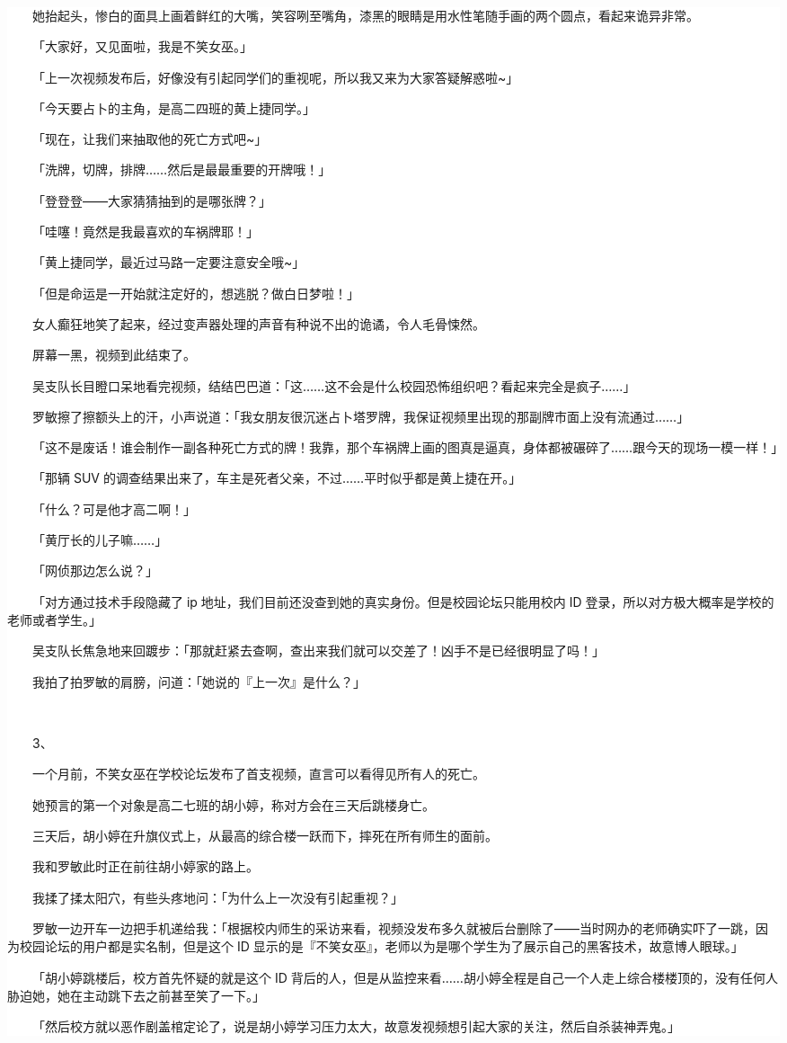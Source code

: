 &emsp;&emsp;她抬起头，惨白的面具上画着鲜红的大嘴，笑容咧至嘴角，漆黑的眼睛是用水性笔随手画的两个圆点，看起来诡异非常。  
  
&emsp;&emsp;「大家好，又见面啦，我是不笑女巫。」  
  
&emsp;&emsp;「上一次视频发布后，好像没有引起同学们的重视呢，所以我又来为大家答疑解惑啦~」  
  
&emsp;&emsp;「今天要占卜的主角，是高二四班的黄上捷同学。」  
  
&emsp;&emsp;「现在，让我们来抽取他的死亡方式吧~」  
  
&emsp;&emsp;「洗牌，切牌，排牌……然后是最最重要的开牌哦！」  
  
&emsp;&emsp;「登登登——大家猜猜抽到的是哪张牌？」  
  
&emsp;&emsp;「哇噻！竟然是我最喜欢的车祸牌耶！」  
  
&emsp;&emsp;「黄上捷同学，最近过马路一定要注意安全哦~」  
  
&emsp;&emsp;「但是命运是一开始就注定好的，想逃脱？做白日梦啦！」  
  
&emsp;&emsp;女人癫狂地笑了起来，经过变声器处理的声音有种说不出的诡谲，令人毛骨悚然。  
  
&emsp;&emsp;屏幕一黑，视频到此结束了。  
  
&emsp;&emsp;吴支队长目瞪口呆地看完视频，结结巴巴道：「这……这不会是什么校园恐怖组织吧？看起来完全是疯子……」  
  
&emsp;&emsp;罗敏擦了擦额头上的汗，小声说道：「我女朋友很沉迷占卜塔罗牌，我保证视频里出现的那副牌市面上没有流通过……」  
  
&emsp;&emsp;「这不是废话！谁会制作一副各种死亡方式的牌！我靠，那个车祸牌上画的图真是逼真，身体都被碾碎了……跟今天的现场一模一样！」  
  
&emsp;&emsp;「那辆 SUV 的调查结果出来了，车主是死者父亲，不过……平时似乎都是黄上捷在开。」  
  
&emsp;&emsp;「什么？可是他才高二啊！」  
  
&emsp;&emsp;「黄厅长的儿子嘛……」  
  
&emsp;&emsp;「网侦那边怎么说？」  
  
&emsp;&emsp;「对方通过技术手段隐藏了 ip 地址，我们目前还没查到她的真实身份。但是校园论坛只能用校内 ID 登录，所以对方极大概率是学校的老师或者学生。」  
  
&emsp;&emsp;吴支队长焦急地来回踱步：「那就赶紧去查啊，查出来我们就可以交差了！凶手不是已经很明显了吗！」  
  
&emsp;&emsp;我拍了拍罗敏的肩膀，问道：「她说的『上一次』是什么？」  
  
&emsp;&emsp;   
  
&emsp;&emsp;3、  
  
&emsp;&emsp;一个月前，不笑女巫在学校论坛发布了首支视频，直言可以看得见所有人的死亡。  
  
&emsp;&emsp;她预言的第一个对象是高二七班的胡小婷，称对方会在三天后跳楼身亡。  
  
&emsp;&emsp;三天后，胡小婷在升旗仪式上，从最高的综合楼一跃而下，摔死在所有师生的面前。  
  
&emsp;&emsp;我和罗敏此时正在前往胡小婷家的路上。  
  
&emsp;&emsp;我揉了揉太阳穴，有些头疼地问：「为什么上一次没有引起重视？」  
  
&emsp;&emsp;罗敏一边开车一边把手机递给我：「根据校内师生的采访来看，视频没发布多久就被后台删除了——当时网办的老师确实吓了一跳，因为校园论坛的用户都是实名制，但是这个 ID 显示的是『不笑女巫』，老师以为是哪个学生为了展示自己的黑客技术，故意博人眼球。」  
  
&emsp;&emsp;「胡小婷跳楼后，校方首先怀疑的就是这个 ID 背后的人，但是从监控来看……胡小婷全程是自己一个人走上综合楼楼顶的，没有任何人胁迫她，她在主动跳下去之前甚至笑了一下。」  
  
&emsp;&emsp;「然后校方就以恶作剧盖棺定论了，说是胡小婷学习压力太大，故意发视频想引起大家的关注，然后自杀装神弄鬼。」  
  